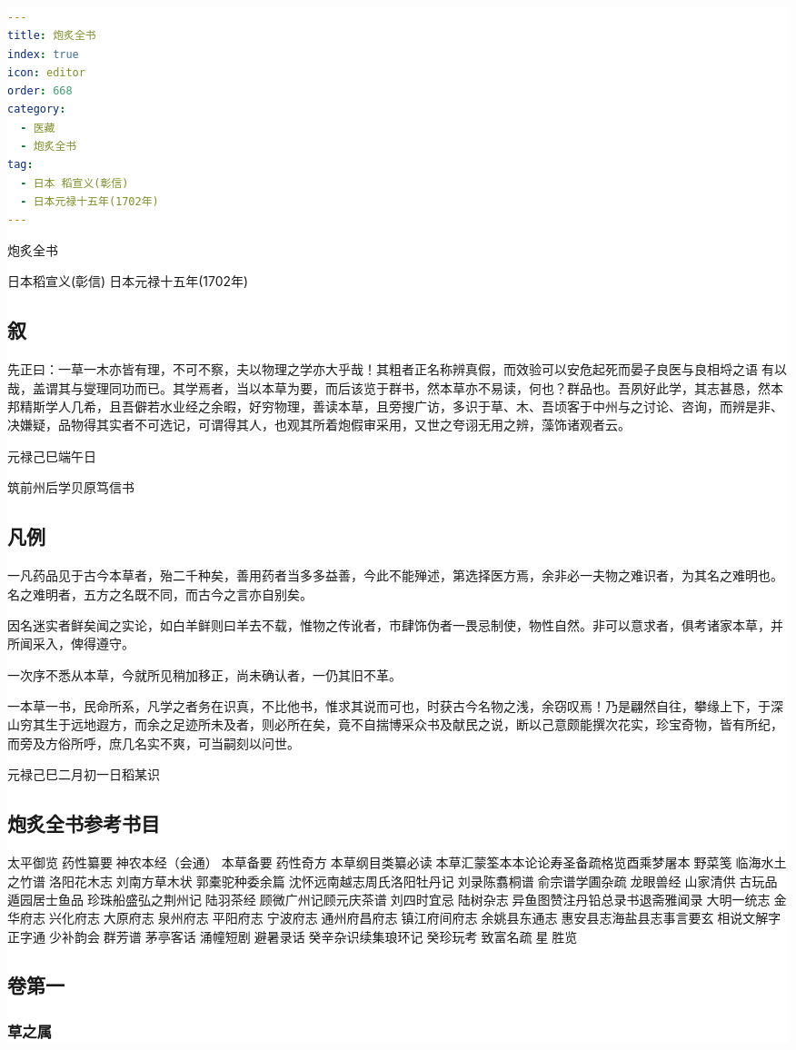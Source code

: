 ```yaml
---
title: 炮炙全书
index: true
icon: editor
order: 668
category:
  - 医藏
  - 炮炙全书
tag:
  - 日本 稻宣义(彰信)
  - 日本元禄十五年(1702年)
---
```


炮炙全书  

日本稻宣义(彰信) 日本元禄十五年(1702年)

## 叙  

先正曰：一草一木亦皆有理，不可不察，夫以物理之学亦大乎哉！其粗者正名称辨真假，而效验可以安危起死而晏子良医与良相埒之语 有以哉，盖谓其与燮理同功而已。其学焉者，当以本草为要，而后该览于群书，然本草亦不易读，何也？群品也。吾夙好此学，其志甚恳，然本邦精斯学人几希，且吾僻若水业经之余暇，好穷物理，善读本草，且旁搜广访，多识于草、木、吾顷客于中州与之讨论、咨询，而辨是非、决嫌疑，品物得其实者不可选记，可谓得其人，也观其所着炮假审采用，又世之夸诩无用之辨，藻饰诸观者云。  

元禄己巳端午日  

筑前州后学贝原笃信书  

## 凡例  

一凡药品见于古今本草者，殆二千种矣，善用药者当多多益善，今此不能殚述，第选择医方焉，余非必一夫物之难识者，为其名之难明也。名之难明者，五方之名既不同，而古今之言亦自别矣。  

因名迷实者鲜矣闻之实论，如白羊鲜则曰羊去不载，惟物之传讹者，市肆饰伪者一畏忌制使，物性自然。非可以意求者，俱考诸家本草，并所闻采入，俾得遵守。  

一次序不悉从本草，今就所见稍加移正，尚未确认者，一仍其旧不革。  

一本草一书，民命所系，凡学之者务在识真，不比他书，惟求其说而可也，时获古今名物之浅，余窃叹焉！乃是翩然自往，攀缘上下，于深山穷其生于远地遐方，而余之足迹所未及者，则必所在矣，竟不自揣博采众书及献民之说，断以己意颇能撰次花实，珍宝奇物，皆有所纪，而旁及方俗所呼，庶几名实不爽，可当嗣刻以问世。  

元禄己巳二月初一日稻某识  

## 炮炙全书参考书目  

太平御览 药性纂要 神农本经（会通） 本草备要 药性奇方 本草纲目类纂必读 本草汇蒙筌本本论论寿圣备疏格览酉乘梦屠本 野菜笺 临海水土之竹谱 洛阳花木志 刘南方草木状 郭橐驼种委余篇 沈怀远南越志周氏洛阳牡丹记 刘录陈翥桐谱 俞宗谱学圃杂疏 龙眼兽经 山家清供 古玩品 遁园居士鱼品 珍珠船盛弘之荆州记 陆羽茶经 顾微广州记顾元庆茶谱 刘四时宜忌 陆树杂志 异鱼图赞注丹铅总录书退斋雅闻录 大明一统志 金华府志 兴化府志 大原府志 泉州府志 平阳府志 宁波府志 通州府昌府志 镇江府间府志 余姚县东通志 惠安县志海盐县志事言要玄 相说文解字 正字通 少补韵会 群芳谱 茅亭客话 涌幢短剧 避暑录话 癸辛杂识续集琅环记 癸珍玩考 致富名疏 星 胜览  

## 卷第一

### 草之属  
